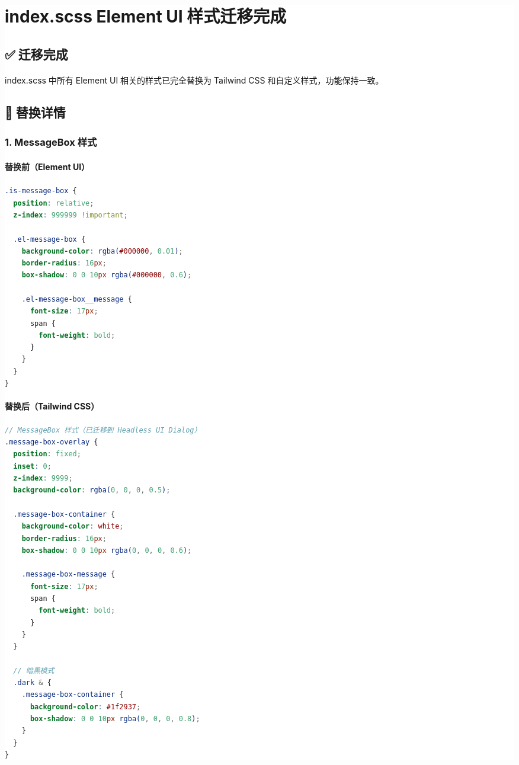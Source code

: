 # index.scss Element UI 样式迁移完成

## ✅ 迁移完成

index.scss 中所有 Element UI 相关的样式已完全替换为 Tailwind CSS 和自定义样式，功能保持一致。

## 📝 替换详情

### 1. MessageBox 样式

#### 替换前（Element UI）
```scss
.is-message-box {
  position: relative;
  z-index: 999999 !important;

  .el-message-box {
    background-color: rgba(#000000, 0.01);
    border-radius: 16px;
    box-shadow: 0 0 10px rgba(#000000, 0.6);

    .el-message-box__message {
      font-size: 17px;
      span {
        font-weight: bold;
      }
    }
  }
}
```

#### 替换后（Tailwind CSS）
```scss
// MessageBox 样式（已迁移到 Headless UI Dialog）
.message-box-overlay {
  position: fixed;
  inset: 0;
  z-index: 9999;
  background-color: rgba(0, 0, 0, 0.5);
  
  .message-box-container {
    background-color: white;
    border-radius: 16px;
    box-shadow: 0 0 10px rgba(0, 0, 0, 0.6);

    .message-box-message {
      font-size: 17px;
      span {
        font-weight: bold;
      }
    }
  }
  
  // 暗黑模式
  .dark & {
    .message-box-container {
      background-color: #1f2937;
      box-shadow: 0 0 10px rgba(0, 0, 0, 0.8);
    }
  }
}
```